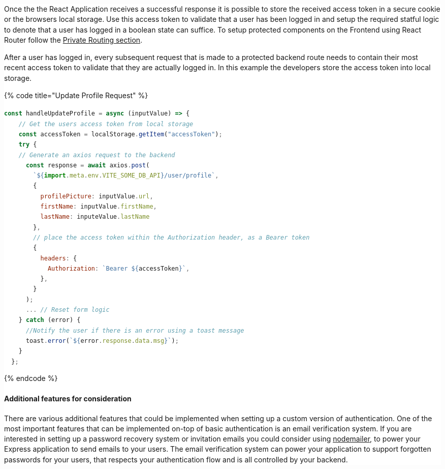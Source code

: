 Once the the React Application receives a successful response it is possible to store the received access token in a secure cookie or the browsers local storage. Use this access token to validate that a user has been logged in and setup the required statful logic to denote that a user has logged in a boolean state can suffice. To setup protected components on the Frontend using React Router follow the [Private Routing section](https://bc.rocketacademy.co/2-full-stack/2.2-advanced-react/2.2.2-react-router#private-routing).&#x20;

After a user has logged in, every subsequent request that is made to a protected backend route needs to contain their most recent access token to validate that they are actually logged in. In this example the developers store the access token into local storage.

{% code title="Update Profile Request" %}
```jsx
const handleUpdateProfile = async (inputValue) => {
    // Get the users access token from local storage
    const accessToken = localStorage.getItem("accessToken");
    try {
    // Generate an axios request to the backend
      const response = await axios.post(
        `${import.meta.env.VITE_SOME_DB_API}/user/profile`,
        {
          profilePicture: inputValue.url,
          firstName: inputValue.firstName,
          lastName: inputeValue.lastName
        },
        // place the access token within the Authorization header, as a Bearer token
        {
          headers: {
            Authorization: `Bearer ${accessToken}`,
          },
        }
      );
      ... // Reset form logic
    } catch (error) {
      //Notify the user if there is an error using a toast message
      toast.error(`${error.response.data.msg}`);
    }
  };
```
{% endcode %}

#### Additional features for consideration&#x20;

There are various additional features that could be implemented when setting up a custom version of authentication. One of the most important features that can be implemented on-top of basic authentication is an email verification system. If you are interested in setting up a password recovery system or invitation emails you could consider using [nodemailer](https://nodemailer.com/),  to power your Express application to send emails to your users. The email verification system can power your application to support forgotten passwords for your users, that respects your authentication flow and is all controlled by your backend.
